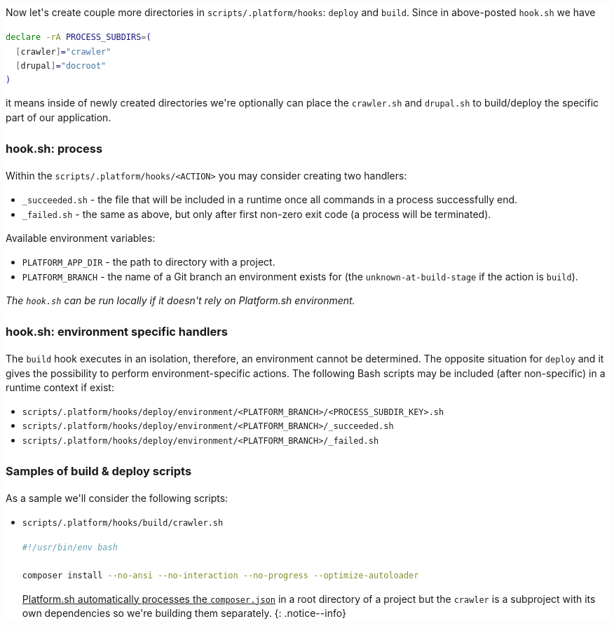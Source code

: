 Now let's create couple more directories in `scripts/.platform/hooks`: `deploy` and `build`. Since in above-posted `hook.sh` we have

```bash
declare -rA PROCESS_SUBDIRS=(
  [crawler]="crawler"
  [drupal]="docroot"
)
```

it means inside of newly created directories we're optionally can place the `crawler.sh` and `drupal.sh` to build/deploy the specific part of our application.

### hook.sh: process

Within the `scripts/.platform/hooks/<ACTION>` you may consider creating two handlers:

  - `_succeeded.sh` - the file that will be included in a runtime once all commands in a process successfully end.
  - `_failed.sh` - the same as above, but only after first non-zero exit code (a process will be terminated).

Available environment variables:

- `PLATFORM_APP_DIR` - the path to directory with a project.
- `PLATFORM_BRANCH` - the name of a Git branch an environment exists for (the `unknown-at-build-stage` if the action is `build`).

*The `hook.sh` can be run locally if it doesn't rely on Platform.sh environment.*

### hook.sh: environment specific handlers

The `build` hook executes in an isolation, therefore, an environment cannot be determined. The opposite situation for `deploy` and it gives the possibility to perform environment-specific actions. The following Bash scripts may be included (after non-specific) in a runtime context if exist:

- `scripts/.platform/hooks/deploy/environment/<PLATFORM_BRANCH>/<PROCESS_SUBDIR_KEY>.sh`
- `scripts/.platform/hooks/deploy/environment/<PLATFORM_BRANCH>/_succeeded.sh`
- `scripts/.platform/hooks/deploy/environment/<PLATFORM_BRANCH>/_failed.sh`

### Samples of build & deploy scripts

As a sample we'll consider the following scripts:

- `scripts/.platform/hooks/build/crawler.sh`

  ```bash
  #!/usr/bin/env bash

  composer install --no-ansi --no-interaction --no-progress --optimize-autoloader
  ```

  [Platform.sh automatically processes the `composer.json`](https://docs.platform.sh/configuration/app/build.html#php-composer-by-default) in a root directory of a project but the `crawler` is a subproject with its own dependencies so we're building them separately.
  {: .notice--info}
